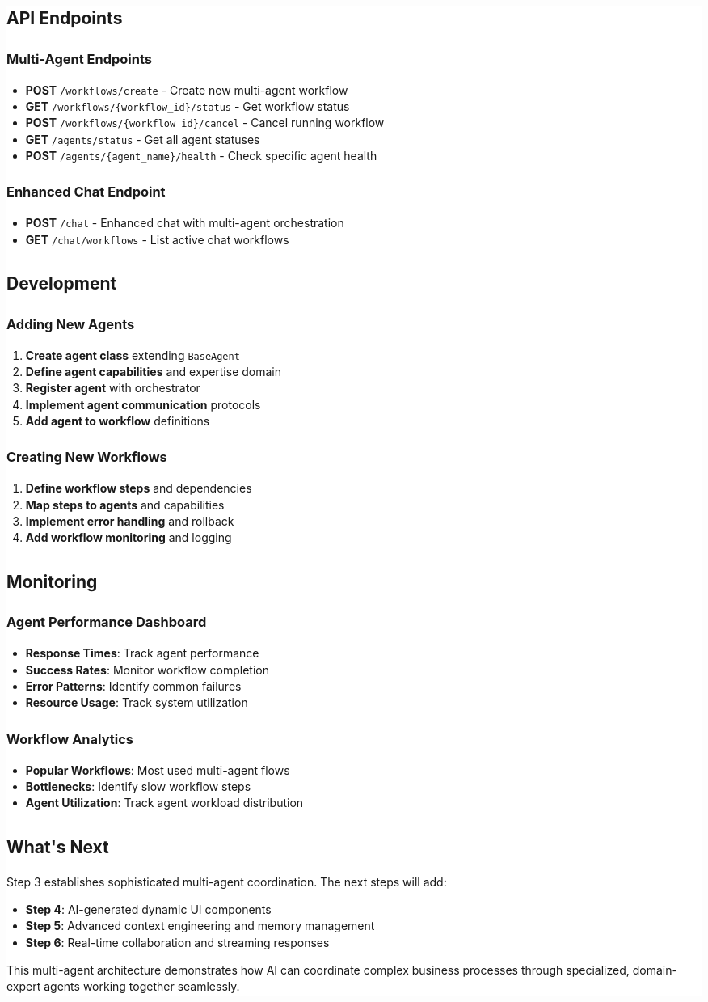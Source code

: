 ## API Endpoints

### Multi-Agent Endpoints
- **POST** `/workflows/create` - Create new multi-agent workflow
- **GET** `/workflows/{workflow_id}/status` - Get workflow status
- **POST** `/workflows/{workflow_id}/cancel` - Cancel running workflow
- **GET** `/agents/status` - Get all agent statuses
- **POST** `/agents/{agent_name}/health` - Check specific agent health

### Enhanced Chat Endpoint
- **POST** `/chat` - Enhanced chat with multi-agent orchestration
- **GET** `/chat/workflows` - List active chat workflows

## Development

### Adding New Agents
1. **Create agent class** extending `BaseAgent`
2. **Define agent capabilities** and expertise domain
3. **Register agent** with orchestrator
4. **Implement agent communication** protocols
5. **Add agent to workflow** definitions

### Creating New Workflows
1. **Define workflow steps** and dependencies
2. **Map steps to agents** and capabilities
3. **Implement error handling** and rollback
4. **Add workflow monitoring** and logging

## Monitoring

### Agent Performance Dashboard
- **Response Times**: Track agent performance
- **Success Rates**: Monitor workflow completion
- **Error Patterns**: Identify common failures
- **Resource Usage**: Track system utilization

### Workflow Analytics
- **Popular Workflows**: Most used multi-agent flows
- **Bottlenecks**: Identify slow workflow steps
- **Agent Utilization**: Track agent workload distribution

## What's Next

Step 3 establishes sophisticated multi-agent coordination. The next steps will add:

- **Step 4**: AI-generated dynamic UI components
- **Step 5**: Advanced context engineering and memory management
- **Step 6**: Real-time collaboration and streaming responses

This multi-agent architecture demonstrates how AI can coordinate complex business processes through specialized, domain-expert agents working together seamlessly.